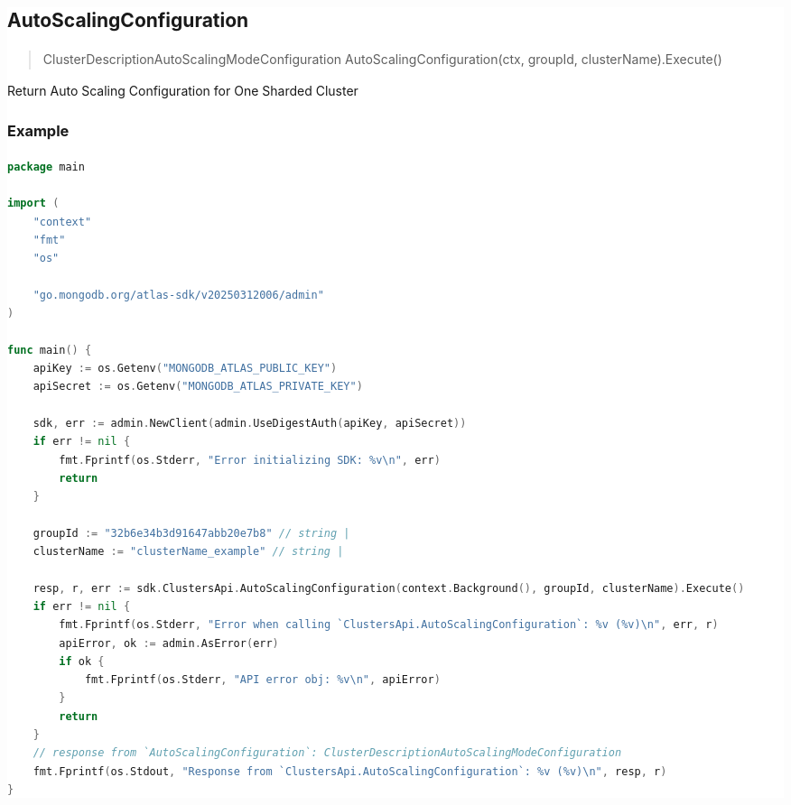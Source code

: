 

## AutoScalingConfiguration

> ClusterDescriptionAutoScalingModeConfiguration AutoScalingConfiguration(ctx, groupId, clusterName).Execute()

Return Auto Scaling Configuration for One Sharded Cluster


### Example

```go
package main

import (
    "context"
    "fmt"
    "os"

    "go.mongodb.org/atlas-sdk/v20250312006/admin"
)

func main() {
    apiKey := os.Getenv("MONGODB_ATLAS_PUBLIC_KEY")
    apiSecret := os.Getenv("MONGODB_ATLAS_PRIVATE_KEY")

    sdk, err := admin.NewClient(admin.UseDigestAuth(apiKey, apiSecret))
    if err != nil {
        fmt.Fprintf(os.Stderr, "Error initializing SDK: %v\n", err)
        return
    }

    groupId := "32b6e34b3d91647abb20e7b8" // string | 
    clusterName := "clusterName_example" // string | 

    resp, r, err := sdk.ClustersApi.AutoScalingConfiguration(context.Background(), groupId, clusterName).Execute()
    if err != nil {
        fmt.Fprintf(os.Stderr, "Error when calling `ClustersApi.AutoScalingConfiguration`: %v (%v)\n", err, r)
        apiError, ok := admin.AsError(err)
        if ok {
            fmt.Fprintf(os.Stderr, "API error obj: %v\n", apiError)
        }
        return
    }
    // response from `AutoScalingConfiguration`: ClusterDescriptionAutoScalingModeConfiguration
    fmt.Fprintf(os.Stdout, "Response from `ClustersApi.AutoScalingConfiguration`: %v (%v)\n", resp, r)
}
```
